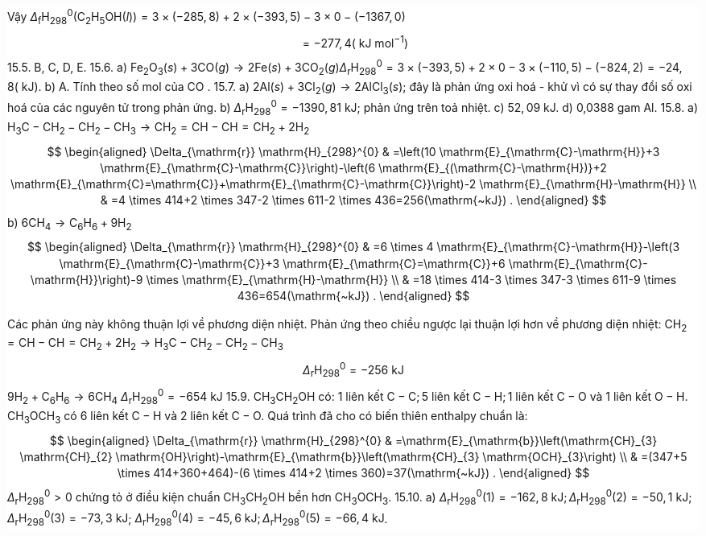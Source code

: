 Vậy $\Delta_{\mathrm{f}} \mathrm{H}_{298}^{0}\left(\mathrm{C}_{2} \mathrm{H}_{5} \mathrm{OH}(l)\right)=3 \times(-285,8)+2 \times(-393,5)-3 \times 0-(-1367,0)$
$$
=-277,4\left(\mathrm{~kJ} \mathrm{~mol}^{-1}\right)
$$
15.5. B, C, D, E.
15.6. a) $\mathrm{Fe}_{2} \mathrm{O}_{3}(s)+3 \mathrm{CO}(g) \rightarrow 2 \mathrm{Fe}(s)+3 \mathrm{CO}_{2}(g) \Delta_{\mathrm{r}} \mathrm{H}_{298}^{0}=3 \times(-393,5)+2 \times 0-3 \times(-110,5)-(-824,2)=-24,8(\mathrm{~kJ})$.
b) A. Tính theo số mol của CO .
15.7. a) $2 \mathrm{Al}(s)+3 \mathrm{Cl}_{2}(g) \rightarrow 2 \mathrm{AlCl}_{3}(s)$; đây là phản ứng oxi hoá - khử vì có sự thay đổi số oxi hoá của các nguyên tử trong phản ứng.
b) $\Delta_{\mathrm{r}} \mathrm{H}_{298}^{0}=-1390,81 \mathrm{~kJ}$; phản ứng trên toả nhiệt.
c) $52,09 \mathrm{~kJ}$.
d) 0,0388 gam Al.
15.8. a) $\mathrm{H}_{3} \mathrm{C}-\mathrm{CH}_{2}-\mathrm{CH}_{2}-\mathrm{CH}_{3} \rightarrow \mathrm{CH}_{2}=\mathrm{CH}-\mathrm{CH}=\mathrm{CH}_{2}+2 \mathrm{H}_{2}$
$$
\begin{aligned}
\Delta_{\mathrm{r}} \mathrm{H}_{298}^{0} & =\left(10 \mathrm{E}_{\mathrm{C}-\mathrm{H}}+3 \mathrm{E}_{\mathrm{C}-\mathrm{C}}\right)-\left(6 \mathrm{E}_{(\mathrm{C}-\mathrm{H})}+2 \mathrm{E}_{\mathrm{C}=\mathrm{C}}+\mathrm{E}_{\mathrm{C}-\mathrm{C}}\right)-2 \mathrm{E}_{\mathrm{H}-\mathrm{H}} \\
& =4 \times 414+2 \times 347-2 \times 611-2 \times 436=256(\mathrm{~kJ}) .
\end{aligned}
$$
b) $6 \mathrm{CH}_{4} \rightarrow \mathrm{C}_{6} \mathrm{H}_{6}+9 \mathrm{H}_{2}$
$$
\begin{aligned}
\Delta_{\mathrm{r}} \mathrm{H}_{298}^{0} & =6 \times 4 \mathrm{E}_{\mathrm{C}-\mathrm{H}}-\left(3 \mathrm{E}_{\mathrm{C}-\mathrm{C}}+3 \mathrm{E}_{\mathrm{C}=\mathrm{C}}+6 \mathrm{E}_{\mathrm{C}-\mathrm{H}}\right)-9 \times \mathrm{E}_{\mathrm{H}-\mathrm{H}} \\
& =18 \times 414-3 \times 347-3 \times 611-9 \times 436=654(\mathrm{~kJ}) .
\end{aligned}
$$

Các phản ứng này không thuận lợi về phương diện nhiệt.
Phản ứng theo chiều ngược lại thuận lợi hơn về phương diện nhiệt:
$\mathrm{CH}_{2}=\mathrm{CH}-\mathrm{CH}=\mathrm{CH}_{2}+2 \mathrm{H}_{2} \rightarrow \mathrm{H}_{3} \mathrm{C}-\mathrm{CH}_{2}-\mathrm{CH}_{2}-\mathrm{CH}_{3}$
$$
\Delta_{\mathrm{r}} \mathrm{H}_{298}^{0}=-256 \mathrm{~kJ}
$$
$9 \mathrm{H}_{2}+\mathrm{C}_{6} \mathrm{H}_{6} \rightarrow 6 \mathrm{CH}_{4}$
$\Delta_{\mathrm{r}} \mathrm{H}_{298}^{0}=-654 \mathrm{~kJ}$
15.9. $\mathrm{CH}_{3} \mathrm{CH}_{2} \mathrm{OH}$ có: 1 liên kết $\mathrm{C}-\mathrm{C} ; 5$ liên kết $\mathrm{C}-\mathrm{H} ; 1$ liên kết $\mathrm{C}-\mathrm{O}$ và 1 liên kết $\mathrm{O}-\mathrm{H}$.
$\mathrm{CH}_{3} \mathrm{OCH}_{3}$ có 6 liên kết $\mathrm{C}-\mathrm{H}$ và 2 liên kết $\mathrm{C}-\mathrm{O}$.
Quá trình đã cho có biến thiên enthalpy chuẩn là:
$$
\begin{aligned}
\Delta_{\mathrm{r}} \mathrm{H}_{298}^{0} & =\mathrm{E}_{\mathrm{b}}\left(\mathrm{CH}_{3} \mathrm{CH}_{2} \mathrm{OH}\right)-\mathrm{E}_{\mathrm{b}}\left(\mathrm{CH}_{3} \mathrm{OCH}_{3}\right) \\
& =(347+5 \times 414+360+464)-(6 \times 414+2 \times 360)=37(\mathrm{~kJ}) .
\end{aligned}
$$
$\Delta_{\mathrm{r}} \mathrm{H}_{298}^{0}>0$ chứng tỏ ở điều kiện chuẩn $\mathrm{CH}_{3} \mathrm{CH}_{2} \mathrm{OH}$ bền hơn $\mathrm{CH}_{3} \mathrm{OCH}_{3}$.
15.10. a) $\Delta_{\mathrm{r}} \mathrm{H}_{298}^{0}(1)=-162,8 \mathrm{~kJ} ; \Delta_{\mathrm{r}} \mathrm{H}_{298}^{0}(2)=-50,1 \mathrm{~kJ} ; \Delta_{\mathrm{r}} \mathrm{H}_{298}^{0}(3)=-73,3 \mathrm{~kJ}$; $\Delta_{\mathrm{r}} \mathrm{H}_{298}^{0}(4)=-45,6 \mathrm{~kJ} ; \Delta_{\mathrm{r}} \mathrm{H}_{298}^{0}(5)=-66,4 \mathrm{~kJ}$.